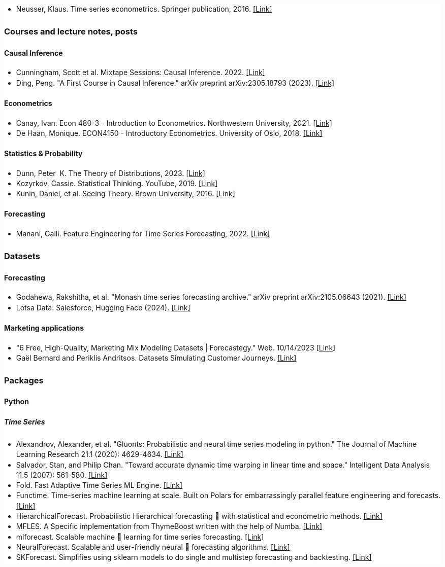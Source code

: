 - Neusser, Klaus. Time series econometrics. Springer publication, 2016. [[Link]](https://www.amazon.fr/Time-Econometrics-Klaus-Neusser-ebook/dp/B01H30JHNA/ref=sr_1_1?crid=1QZFENEHXT9DG&keywords=Neusser%2C+Klaus.+Time+series+econometrics&qid=1696924805&sprefix=neusser%2C+klaus.+time+series+econometrics%2Caps%2C92&sr=8-1)
### Courses and lecture notes, posts
#### Causal Inference
- Cunningham, Scott et al. Mixtape Sessions: Causal Inference. 2022. [[Link]](https://github.com/Mixtape-Sessions/)
- Ding, Peng. "A First Course in Causal Inference." arXiv preprint arXiv:2305.18793 (2023). [[Link]](https://arxiv.org/abs/2305.18793)
#### Econometrics
- Canay, Ivan. Econ 480-3 - Introduction to Econometrics. Northwestern University, 2021. [[Link]](https://sites.northwestern.edu/iac879/teaching/e-lectures-econ480/)
- De Haan, Monique. ECON4150 - Introductory Econometrics. University of Oslo, 2018. [[Link]](https://www.uio.no/studier/emner/sv/oekonomi/ECON4150/v18/)
#### Statistics & Probability
- Dunn, Peter  K. The Theory of Distributions, 2023. [[Link]](https://bookdown.org/pkaldunn/DistTheory/)
- Kozyrkov, Cassie. Statistical Thinking. YouTube, 2019. [[Link]](https://www.youtube.com/playlist?list=PLRKtJ4IpxJpBxX2S9wXJUhB1_ha3ADFpF)
- Kunin, Daniel, et al. Seeing Theory. Brown University, 2016. [[Link]](https://seeing-theory.brown.edu/)
#### Forecasting
- Manani, Galli. Feature Engineering for Time Series Forecasting, 2022. [[Link]](https://www.trainindata.com/p/feature-engineering-for-forecasting)
### Datasets
#### Forecasting
- Godahewa, Rakshitha, et al. "Monash time series forecasting archive." arXiv preprint arXiv:2105.06643 (2021). [[Link]](https://arxiv.org/abs/2105.06643)
- Lotsa Data. Salesforce, Hugging Face (2024). [[Link]](https://huggingface.co/datasets/Salesforce/lotsa_data)
#### Marketing applications
- "6 Free, High-Quality, Marketing Mix Modeling Datasets | Forecastegy." Web. 10/14/2023 [[Link]](https://forecastegy.com/posts/free-high-quality-marketing-mix-modeling-datasets)
- Gaël Bernard and Periklis Andritsos. Datasets Simulating Customer Journeys. [[Link]](https://customer-journey.me/datasets/)
### Packages
#### Python
##### Time Series
- Alexandrov, Alexander, et al. "Gluonts: Probabilistic and neural time series modeling in python." The Journal of Machine Learning Research 21.1 (2020): 4629-4634. [[Link]](https://ts.gluon.ai/stable/)
- Salvador, Stan, and Philip Chan. "Toward accurate dynamic time warping in linear time and space." Intelligent Data Analysis 11.5 (2007): 561-580. [[Link]](https://github.com/slaypni/fastdtw)
- Fold. Fast Adaptive Time Series ML Engine. [[Link]](https://dream-faster.github.io/fold/)
- Functime. Time-series machine learning at scale. Built on Polars for embarrassingly parallel feature engineering and forecasts. [[Link]](https://github.com/neocortexdb/functime)
- HierarchicalForecast. Probabilistic Hierarchical forecasting 👑 with statistical and econometric methods. [[Link]](https://nixtla.github.io/hierarchicalforecast/)
- MFLES. A Specific implementation from ThymeBoost written with the help of Numba. [[Link]](https://github.com/tblume1992/MFLES)
- mlforecast. Scalable machine 🤖 learning for time series forecasting. [[Link]](https://nixtla.github.io/mlforecast/)
- NeuralForecast. Scalable and user-friendly neural 🧠 forecasting algorithms. [[Link]](https://nixtla.github.io/neuralforecast/)
- SKForecast. Simplifies using sklearn models to do single and multistep forecasting and backtesting. [[Link]](https://skforecast.org)